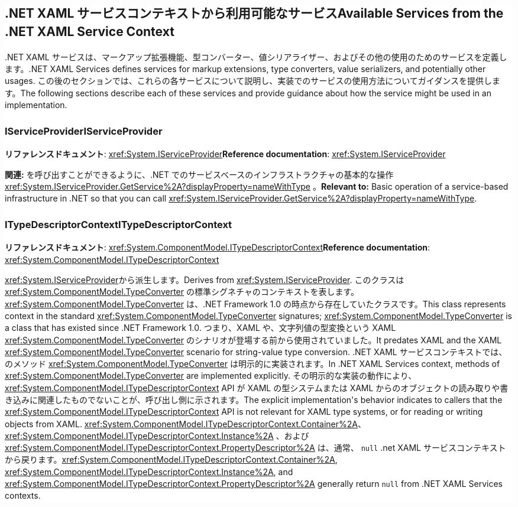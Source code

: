 ## <a name="available-services-from-the-net-xaml-service-context"></a><span data-ttu-id="dc0fa-132">.NET XAML サービスコンテキストから利用可能なサービス</span><span class="sxs-lookup"><span data-stu-id="dc0fa-132">Available Services from the .NET XAML Service Context</span></span>

<span data-ttu-id="dc0fa-133">.NET XAML サービスは、マークアップ拡張機能、型コンバーター、値シリアライザー、およびその他の使用のためのサービスを定義します。</span><span class="sxs-lookup"><span data-stu-id="dc0fa-133">.NET XAML Services defines services for markup extensions, type converters, value serializers, and potentially other usages.</span></span> <span data-ttu-id="dc0fa-134">この後のセクションでは、これらの各サービスについて説明し、実装でのサービスの使用方法についてガイダンスを提供します。</span><span class="sxs-lookup"><span data-stu-id="dc0fa-134">The following sections describe each of these services and provide guidance about how the service might be used in an implementation.</span></span>

### <a name="iserviceprovider"></a><span data-ttu-id="dc0fa-135">IServiceProvider</span><span class="sxs-lookup"><span data-stu-id="dc0fa-135">IServiceProvider</span></span>

<span data-ttu-id="dc0fa-136">**リファレンスドキュメント**: <xref:System.IServiceProvider></span><span class="sxs-lookup"><span data-stu-id="dc0fa-136">**Reference documentation**: <xref:System.IServiceProvider></span></span>

<span data-ttu-id="dc0fa-137">**関連:** を呼び出すことができるように、.NET でのサービスベースのインフラストラクチャの基本的な操作 <xref:System.IServiceProvider.GetService%2A?displayProperty=nameWithType> 。</span><span class="sxs-lookup"><span data-stu-id="dc0fa-137">**Relevant to:** Basic operation of a service-based infrastructure in .NET so that you can call <xref:System.IServiceProvider.GetService%2A?displayProperty=nameWithType>.</span></span>

### <a name="itypedescriptorcontext"></a><span data-ttu-id="dc0fa-138">ITypeDescriptorContext</span><span class="sxs-lookup"><span data-stu-id="dc0fa-138">ITypeDescriptorContext</span></span>

<span data-ttu-id="dc0fa-139">**リファレンスドキュメント**: <xref:System.ComponentModel.ITypeDescriptorContext></span><span class="sxs-lookup"><span data-stu-id="dc0fa-139">**Reference documentation**: <xref:System.ComponentModel.ITypeDescriptorContext></span></span>

<span data-ttu-id="dc0fa-140"><xref:System.IServiceProvider>から派生します。</span><span class="sxs-lookup"><span data-stu-id="dc0fa-140">Derives from <xref:System.IServiceProvider>.</span></span> <span data-ttu-id="dc0fa-141">このクラスは <xref:System.ComponentModel.TypeConverter> の標準シグネチャのコンテキストを表します。 <xref:System.ComponentModel.TypeConverter> は、.NET Framework 1.0 の時点から存在していたクラスです。</span><span class="sxs-lookup"><span data-stu-id="dc0fa-141">This class represents context in the standard <xref:System.ComponentModel.TypeConverter> signatures; <xref:System.ComponentModel.TypeConverter> is a class that has existed since .NET Framework 1.0.</span></span> <span data-ttu-id="dc0fa-142">つまり、XAML や、文字列値の型変換という XAML <xref:System.ComponentModel.TypeConverter> のシナリオが登場する前から使用されていました。</span><span class="sxs-lookup"><span data-stu-id="dc0fa-142">It predates XAML and the XAML <xref:System.ComponentModel.TypeConverter> scenario for string-value type conversion.</span></span> <span data-ttu-id="dc0fa-143">.NET XAML サービスコンテキストでは、のメソッド <xref:System.ComponentModel.TypeConverter> は明示的に実装されます。</span><span class="sxs-lookup"><span data-stu-id="dc0fa-143">In .NET XAML Services context, methods of <xref:System.ComponentModel.TypeConverter> are implemented explicitly.</span></span> <span data-ttu-id="dc0fa-144">その明示的な実装の動作により、 <xref:System.ComponentModel.ITypeDescriptorContext> API が XAML の型システムまたは XAML からのオブジェクトの読み取りや書き込みに関連したものでないことが、呼び出し側に示されます。</span><span class="sxs-lookup"><span data-stu-id="dc0fa-144">The explicit implementation's behavior indicates to callers that the <xref:System.ComponentModel.ITypeDescriptorContext> API is not relevant for XAML type systems, or for reading or writing objects from XAML.</span></span> <span data-ttu-id="dc0fa-145"><xref:System.ComponentModel.ITypeDescriptorContext.Container%2A>、 <xref:System.ComponentModel.ITypeDescriptorContext.Instance%2A> 、および <xref:System.ComponentModel.ITypeDescriptorContext.PropertyDescriptor%2A> は、通常、 `null` .net XAML サービスコンテキストから戻ります。</span><span class="sxs-lookup"><span data-stu-id="dc0fa-145"><xref:System.ComponentModel.ITypeDescriptorContext.Container%2A>, <xref:System.ComponentModel.ITypeDescriptorContext.Instance%2A>, and <xref:System.ComponentModel.ITypeDescriptorContext.PropertyDescriptor%2A> generally return `null` from .NET XAML Services contexts.</span></span>
